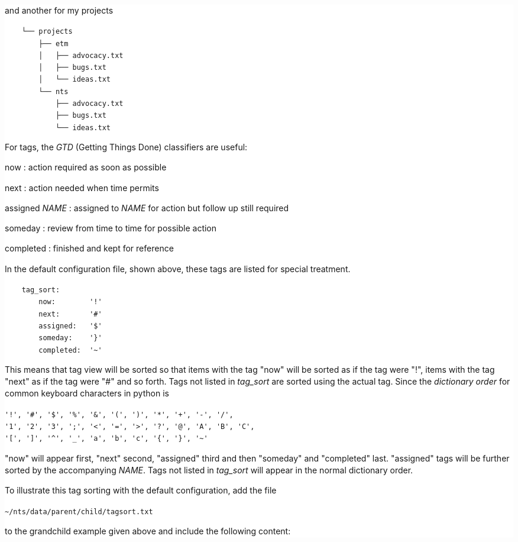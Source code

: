 and another for my projects

        └── projects
            ├── etm
            │   ├── advocacy.txt
            │   ├── bugs.txt
            │   └── ideas.txt
            └── nts
                ├── advocacy.txt
                ├── bugs.txt
                └── ideas.txt


For tags, the _GTD_ (Getting Things Done) classifiers are useful:

now
: action required as soon as possible

next
: action needed when time permits

assigned _NAME_
: assigned to _NAME_ for action but follow up still required

someday
: review from time to time for possible action

completed
: finished and kept for reference

In the default configuration file, shown above, these tags are listed for special treatment.

        tag_sort:
            now:        '!'
            next:       '#'
            assigned:   '$'
            someday:    '}'
            completed:  '~'

This means that tag view will be sorted so that items with the tag "now" will be sorted as if the tag were "!", items with the tag "next" as if the tag were "#" and so forth. Tags not listed in _tag_sort_ are sorted using the actual tag. Since the  _dictionary order_ for common keyboard characters in python is

    '!', '#', '$', '%', '&', '(', ')', '*', '+', '-', '/',
    '1', '2', '3', ';', '<', '=', '>', '?', '@', 'A', 'B', 'C',
    '[', ']', '^', '_', 'a', 'b', 'c', '{', '}', '~'

"now" will appear first, "next" second, "assigned" third and then "someday" and "completed" last. "assigned" tags will be further sorted by the accompanying _NAME_. Tags not listed in _tag_sort_ will appear in the normal dictionary order.

To illustrate this tag sorting with the default configuration, add the file

    ~/nts/data/parent/child/tagsort.txt

to the grandchild example given above and include the following content:

